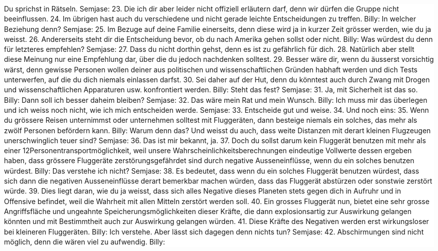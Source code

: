 Du sprichst in Rätseln.
Semjase:
23. Die ich dir aber leider nicht offiziell erläutern darf, denn wir dürfen die Gruppe nicht beeinflussen.
24. Im übrigen hast auch du verschiedene und nicht gerade leichte Entscheidungen zu treffen.
Billy:
In welcher Beziehung denn?
Semjase:
25. Im Bezuge auf deine Familie einerseits, denn diese wird ja in kurzer Zeit grösser werden, wie du ja weisst.
26. Andererseits steht dir die Entscheidung bevor, ob du nach Amerika gehen sollst oder nicht.
Billy:
Was würdest du denn für letzteres empfehlen?
Semjase:
27. Dass du nicht dorthin gehst, denn es ist zu gefährlich für dich.
28. Natürlich aber stellt diese Meinung nur eine Empfehlung dar, über die du jedoch nachdenken solltest.
29. Besser wäre dir, wenn du äusserst vorsichtig wärst, denn gewisse Personen wollen deiner aus politischen und wissenschaftlichen Gründen habhaft werden und dich Tests unterwerfen, auf die du dich niemals einlassen darfst.
30. Sei daher auf der Hut, denn du könntest auch durch Zwang mit Drogen und wissenschaftlichen Apparaturen usw. konfrontiert werden.
Billy:
Steht das fest?
Semjase:
31. Ja, mit Sicherheit ist das so.
Billy:
Dann soll ich besser daheim bleiben?
Semjase:
32. Das wäre mein Rat und mein Wunsch.
Billy:
Ich muss mir das überlegen und ich weiss noch nicht, wie ich mich entscheiden werde.
Semjase:
33. Entscheide gut und weise.
34. Und noch eins:
35. Wenn du grössere Reisen unternimmst oder unternehmen solltest mit Fluggeräten, dann besteige niemals ein solches, das mehr als zwölf Personen befördern kann.
Billy:
Warum denn das? Und weisst du auch, dass weite Distanzen mit derart kleinen Flugzeugen unerschwinglich teuer sind?
Semjase:
36. Das ist mir bekannt, ja.
37. Doch du sollst darum kein Fluggerät benutzen mit mehr als einer 12Personentransportmöglichkeit, weil unsere Wahrscheinlichkeitsberechnungen eindeutige Vollwerte dessen ergeben haben, dass grössere Fluggeräte zerstörungsgefährdet sind durch negative Ausseneinflüsse, wenn du ein solches benutzen würdest.
Billy:
Das verstehe ich nicht?
Semjase:
38. Es bedeutet, dass wenn du ein solches Fluggerät benutzen würdest, dass sich dann die negativen Ausseneinflüsse derart bemerkbar machen würden, dass das Fluggerät abstürzen oder sonstwie zerstört würde.
39. Dies liegt daran, wie du ja weisst, dass sich alles Negative dieses Planeten stets gegen dich in Aufruhr und in Offensive befindet, weil die Wahrheit mit allen Mitteln zerstört werden soll.
40. Ein grosses Fluggerät nun, bietet eine sehr grosse Angriffsfläche und ungeahnte Speicherungsmöglichkeiten dieser Kräfte, die dann explosionsartig zur Auswirkung gelangen könnten und mit Bestimmtheit auch zur Auswirkung gelangen würden.
41. Diese Kräfte des Negativen werden erst wirkungsloser bei kleineren Fluggeräten.
Billy:
Ich verstehe. Aber lässt sich dagegen denn nichts tun?
Semjase:
42. Abschirmungen sind nicht möglich, denn die wären viel zu aufwendig.
Billy:
